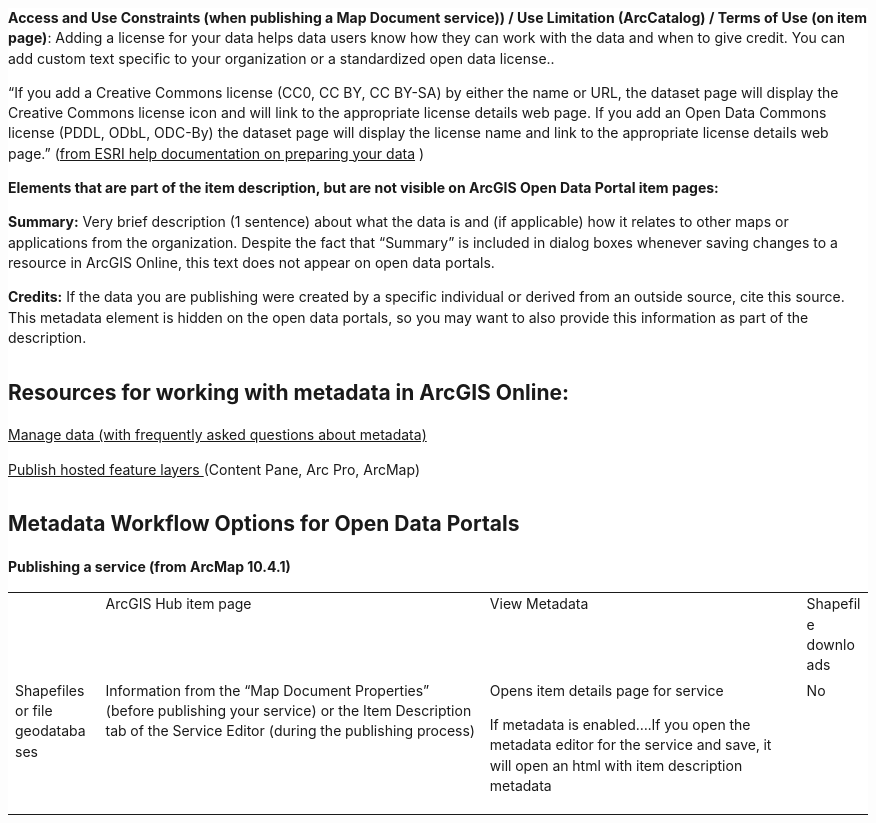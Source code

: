 **Access and Use Constraints (when publishing a Map Document service)) / Use Limitation (ArcCatalog) / Terms of Use (on item page)**: Adding a license for your data helps data users know how they can work with the data and when to give credit.  You can add custom text specific to your organization or a standardized open data license..   

“If you add a Creative Commons license (CC0, CC BY, CC BY-SA) by either the name or URL, the dataset page will display the Creative Commons license icon and will link to the appropriate license details web page. If you add an Open Data Commons license (PDDL, ODbL, ODC-By) the dataset page will display the license name and link to the appropriate license details web page.” ([from ESRI help documentation on preparing your data](http://doc.arcgis.com/en/hub/data/prepare-your-data.htm) ) 

**Elements that are part of the item description, but are not visible on ArcGIS Open Data Portal item pages:**

**Summary:** Very brief description (1 sentence) about what the data is and (if applicable) how it relates to other maps or applications from the organization.  Despite the fact that “Summary” is included in dialog boxes whenever saving changes to a resource in ArcGIS Online, this text does not appear on open data portals.

**Credits:** If the data you are publishing were created by a specific individual or derived from an outside source, cite this source.  This metadata element is hidden on the open data portals, so you may want to also provide this information as part of the description.


## Resources for working with metadata in ArcGIS Online:

[Manage data (with frequently asked questions about metadata)](https://doc.arcgis.com/en/arcgis-online/manage-data/metadata.htm)

[Publish hosted feature layers ](http://doc.arcgis.com/en/arcgis-online/manage-data/publish-features.htm)(Content Pane, Arc Pro, ArcMap)

## Metadata Workflow Options for Open Data Portals

<p>
<strong>Publishing a service (from ArcMap 10.4.1)</strong>
</p>

<table>
  <tr>
   <td>
   </td>
   <td>ArcGIS Hub item page
   </td>
   <td>View Metadata
   </td>
   <td>Shapefile downloads
   </td>
  </tr>
  <tr>
   <td>Shapefiles or file geodatabases
   </td>
   <td> Information from the “Map Document Properties” (before publishing your service) or the Item Description tab of the Service Editor (during the publishing process)
   </td>
   <td>Opens item details page for service
<p>
If metadata is enabled….If you open the metadata editor for the service and save, it will open an html with item description metadata
   </td>
   <td>No
   </td>
  </tr>
</table>
